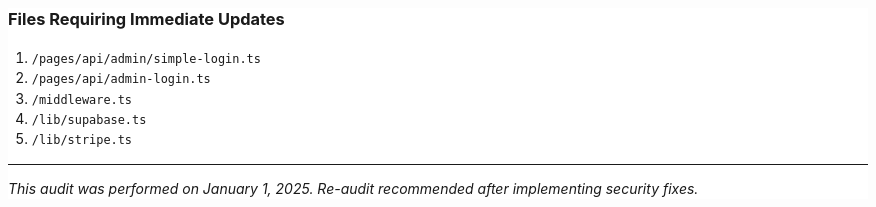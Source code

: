 ### **Files Requiring Immediate Updates**
1. `/pages/api/admin/simple-login.ts`
2. `/pages/api/admin-login.ts` 
3. `/middleware.ts`
4. `/lib/supabase.ts`
5. `/lib/stripe.ts`

---

*This audit was performed on January 1, 2025. Re-audit recommended after implementing security fixes.*